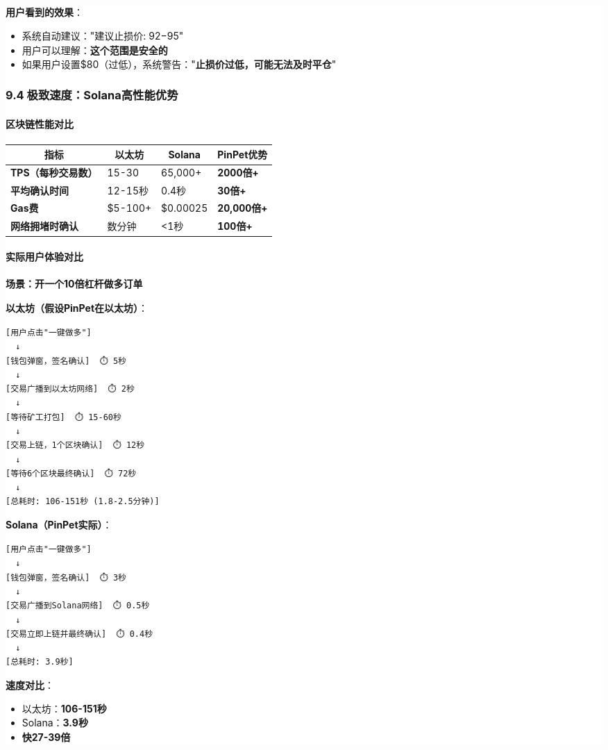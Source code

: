**用户看到的效果**：
- 系统自动建议："建议止损价: $92-$95"
- 用户可以理解：**这个范围是安全的**
- 如果用户设置$80（过低），系统警告："**止损价过低，可能无法及时平仓**"

### 9.4 极致速度：Solana高性能优势

#### 区块链性能对比

| 指标 | 以太坊 | Solana | PinPet优势 |
|-----|-------|--------|-----------|
| **TPS（每秒交易数）** | 15-30 | 65,000+ | **2000倍+** |
| **平均确认时间** | 12-15秒 | 0.4秒 | **30倍+** |
| **Gas费** | $5-100+ | $0.00025 | **20,000倍+** |
| **网络拥堵时确认** | 数分钟 | <1秒 | **100倍+** |

#### 实际用户体验对比

**场景：开一个10倍杠杆做多订单**

**以太坊（假设PinPet在以太坊）**：
```
[用户点击"一键做多"]
  ↓
[钱包弹窗，签名确认]  ⏱️ 5秒
  ↓
[交易广播到以太坊网络]  ⏱️ 2秒
  ↓
[等待矿工打包]  ⏱️ 15-60秒
  ↓
[交易上链，1个区块确认]  ⏱️ 12秒
  ↓
[等待6个区块最终确认]  ⏱️ 72秒
  ↓
[总耗时: 106-151秒 (1.8-2.5分钟)]
```

**Solana（PinPet实际）**：
```
[用户点击"一键做多"]
  ↓
[钱包弹窗，签名确认]  ⏱️ 3秒
  ↓
[交易广播到Solana网络]  ⏱️ 0.5秒
  ↓
[交易立即上链并最终确认]  ⏱️ 0.4秒
  ↓
[总耗时: 3.9秒]
```

**速度对比**：
- 以太坊：**106-151秒**
- Solana：**3.9秒**
- **快27-39倍**
